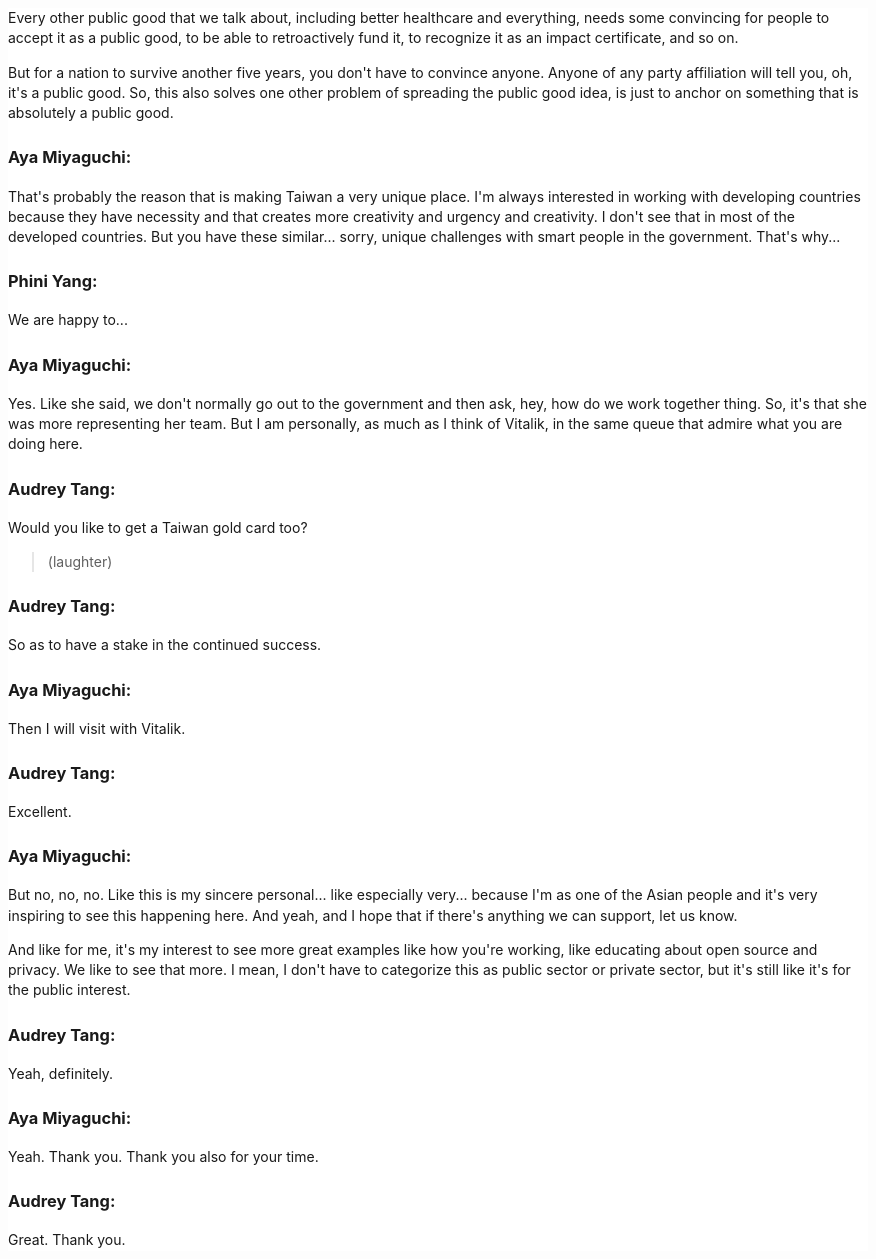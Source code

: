 Every other public good that we talk about, including better healthcare and everything, needs some convincing for people to accept it as a public good, to be able to retroactively fund it, to recognize it as an impact certificate, and so on.

But for a nation to survive another five years, you don't have to convince anyone. Anyone of any party affiliation will tell you, oh, it's a public good. So, this also solves one other problem of spreading the public good idea, is just to anchor on something that is absolutely a public good.

### Aya Miyaguchi:
That's probably the reason that is making Taiwan a very unique place. I'm always interested in working with developing countries because they have necessity and that creates more creativity and urgency and creativity. I don't see that in most of the developed countries. But you have these similar... sorry, unique challenges with smart people in the government. That's why...

### Phini Yang:
We are happy to...

### Aya Miyaguchi:
Yes. Like she said, we don't normally go out to the government and then ask, hey, how do we work together thing. So, it's that she was more representing her team. But I am personally, as much as I think of Vitalik, in the same queue that admire what you are doing here.

### Audrey Tang:
Would you like to get a Taiwan gold card too?

> (laughter)

### Audrey Tang:
So as to have a stake in the continued success.

### Aya Miyaguchi:
Then I will visit with Vitalik.

### Audrey Tang:
Excellent.

### Aya Miyaguchi:
But no, no, no. Like this is my sincere personal... like especially very...  because I'm as one of the Asian people and it's very inspiring to see this happening here. And yeah, and I hope that if there's anything we can support, let us know.

And like for me, it's my interest to see more great examples like how you're working, like educating about open source and privacy. We like to see that more. I mean, I don't have to categorize this as public sector or private sector, but it's still like it's for the public interest.

### Audrey Tang:
Yeah, definitely.

### Aya Miyaguchi:
Yeah. Thank you. Thank you also for your time.

### Audrey Tang:
Great. Thank you.
